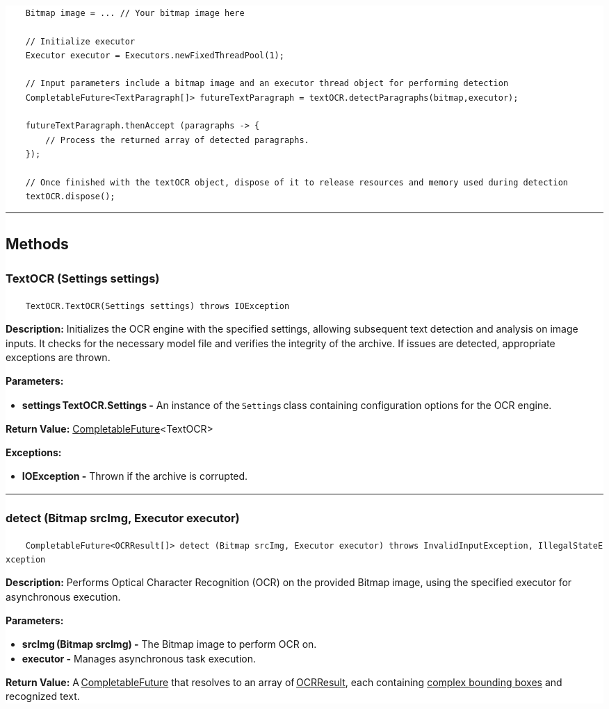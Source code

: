         Bitmap image = ... // Your bitmap image here

        // Initialize executor
        Executor executor = Executors.newFixedThreadPool(1);

        // Input parameters include a bitmap image and an executor thread object for performing detection
        CompletableFuture<TextParagraph[]> futureTextParagraph = textOCR.detectParagraphs(bitmap,executor);

        futureTextParagraph.thenAccept (paragraphs -> {
            // Process the returned array of detected paragraphs.
        });

        // Once finished with the textOCR object, dispose of it to release resources and memory used during detection
        textOCR.dispose();

---

## Methods

### TextOCR (Settings settings)

        TextOCR.TextOCR(Settings settings) throws IOException

**Description:** Initializes the OCR engine with the specified settings, allowing subsequent text detection and analysis on image inputs. It checks for the necessary model file and verifies the integrity of the archive. If issues are detected, appropriate exceptions are thrown.

**Parameters:**

- **settings TextOCR.Settings -** An instance of the `Settings` class containing configuration options for the OCR engine.

**Return Value:** [CompletableFuture](https://docs.oracle.com/javase/8/docs/api/java/util/concurrent/CompletableFuture.html)&lt;TextOCR&gt;

**Exceptions:**

- **IOException -** Thrown if the archive is corrupted.

---

### detect (Bitmap srcImg, Executor executor)

        CompletableFuture<OCRResult[]> detect (Bitmap srcImg, Executor executor) throws InvalidInputException, IllegalStateException

**Description:** Performs Optical Character Recognition (OCR) on the provided Bitmap image, using the specified executor for asynchronous execution.

**Parameters:**

- **srcImg (Bitmap srcImg) -** The Bitmap image to perform OCR on.
- **executor -** Manages asynchronous task execution.

**Return Value:** A [CompletableFuture](https://docs.oracle.com/javase/8/docs/api/java/util/concurrent/CompletableFuture.html) that resolves to an array of [OCRResult](../types/#ocrresult), each containing [complex bounding boxes](../types/#complexbbox) and recognized text.
